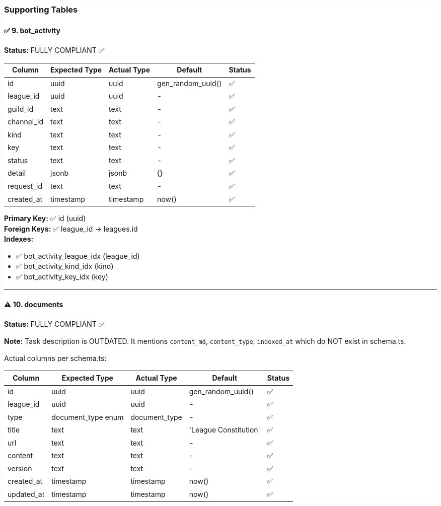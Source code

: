 ### Supporting Tables

#### ✅ 9. bot_activity
**Status:** FULLY COMPLIANT ✅

| Column | Expected Type | Actual Type | Default | Status |
|--------|--------------|-------------|---------|--------|
| id | uuid | uuid | gen_random_uuid() | ✅ |
| league_id | uuid | uuid | - | ✅ |
| guild_id | text | text | - | ✅ |
| channel_id | text | text | - | ✅ |
| kind | text | text | - | ✅ |
| key | text | text | - | ✅ |
| status | text | text | - | ✅ |
| detail | jsonb | jsonb | {} | ✅ |
| request_id | text | text | - | ✅ |
| created_at | timestamp | timestamp | now() | ✅ |

**Primary Key:** ✅ id (uuid)  
**Foreign Keys:** ✅ league_id → leagues.id  
**Indexes:**
- ✅ bot_activity_league_idx (league_id)
- ✅ bot_activity_kind_idx (kind)
- ✅ bot_activity_key_idx (key)

---

#### ⚠️ 10. documents
**Status:** FULLY COMPLIANT ✅

**Note:** Task description is OUTDATED. It mentions `content_md`, `content_type`, `indexed_at` which do NOT exist in schema.ts.

Actual columns per schema.ts:

| Column | Expected Type | Actual Type | Default | Status |
|--------|--------------|-------------|---------|--------|
| id | uuid | uuid | gen_random_uuid() | ✅ |
| league_id | uuid | uuid | - | ✅ |
| type | document_type enum | document_type | - | ✅ |
| title | text | text | 'League Constitution' | ✅ |
| url | text | text | - | ✅ |
| content | text | text | - | ✅ |
| version | text | text | - | ✅ |
| created_at | timestamp | timestamp | now() | ✅ |
| updated_at | timestamp | timestamp | now() | ✅ |
